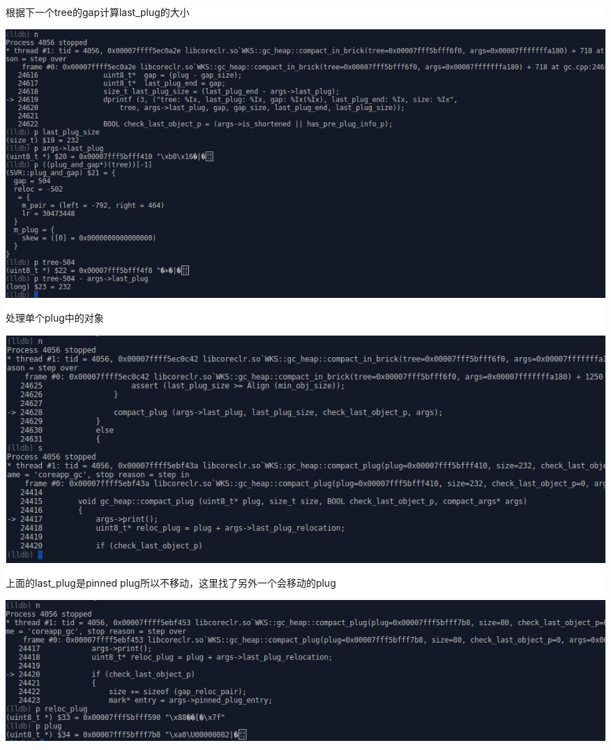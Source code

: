 根据下一个tree的gap计算last_plug的大小

![](881857-20170327152328920-820362514.jpg)

处理单个plug中的对象

![](881857-20170327152338858-927202393.jpg)

上面的last_plug是pinned plug所以不移动，这里找了另外一个会移动的plug

![](881857-20170327152349170-1079129531.jpg)
